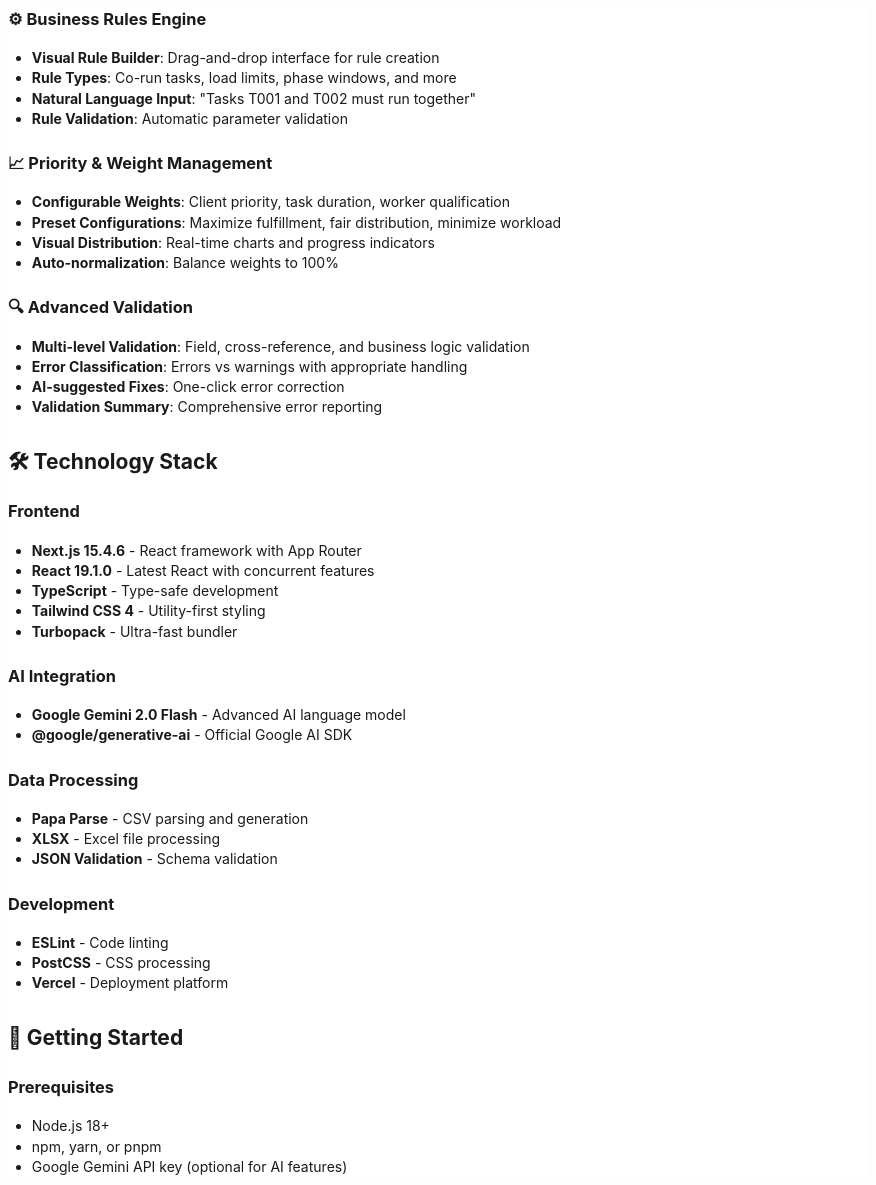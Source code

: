 ### ⚙️ Business Rules Engine
- **Visual Rule Builder**: Drag-and-drop interface for rule creation
- **Rule Types**: Co-run tasks, load limits, phase windows, and more
- **Natural Language Input**: "Tasks T001 and T002 must run together"
- **Rule Validation**: Automatic parameter validation

### 📈 Priority & Weight Management
- **Configurable Weights**: Client priority, task duration, worker qualification
- **Preset Configurations**: Maximize fulfillment, fair distribution, minimize workload
- **Visual Distribution**: Real-time charts and progress indicators
- **Auto-normalization**: Balance weights to 100%

### 🔍 Advanced Validation
- **Multi-level Validation**: Field, cross-reference, and business logic validation
- **Error Classification**: Errors vs warnings with appropriate handling
- **AI-suggested Fixes**: One-click error correction
- **Validation Summary**: Comprehensive error reporting

## 🛠️ Technology Stack

### Frontend
- **Next.js 15.4.6** - React framework with App Router
- **React 19.1.0** - Latest React with concurrent features
- **TypeScript** - Type-safe development
- **Tailwind CSS 4** - Utility-first styling
- **Turbopack** - Ultra-fast bundler

### AI Integration
- **Google Gemini 2.0 Flash** - Advanced AI language model
- **@google/generative-ai** - Official Google AI SDK

### Data Processing
- **Papa Parse** - CSV parsing and generation
- **XLSX** - Excel file processing
- **JSON Validation** - Schema validation

### Development
- **ESLint** - Code linting
- **PostCSS** - CSS processing
- **Vercel** - Deployment platform

## 🚀 Getting Started

### Prerequisites
- Node.js 18+ 
- npm, yarn, or pnpm
- Google Gemini API key (optional for AI features)
